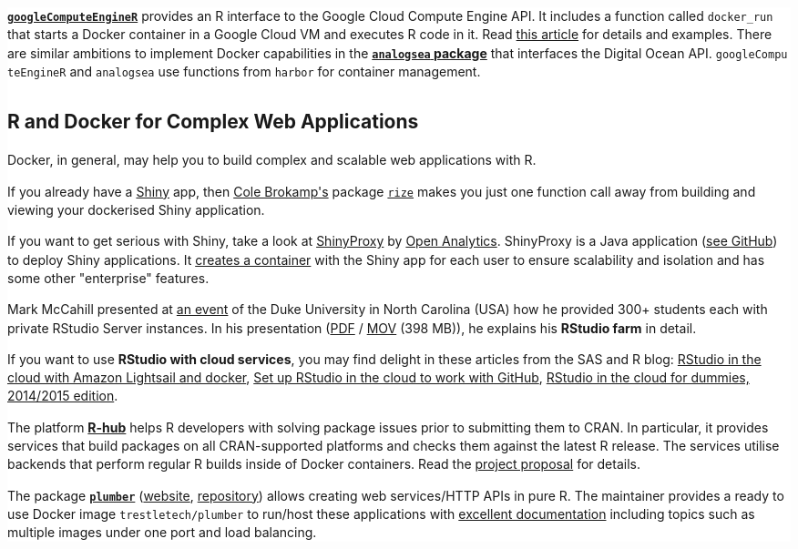 [**`googleComputeEngineR`**](https://cloudyr.github.io/googleComputeEngineR/) provides an R interface to the Google Cloud Compute Engine API.
It includes a function called `docker_run` that starts a Docker container in a Google Cloud VM and executes R code in it.
Read [this article](https://cloudyr.github.io/googleComputeEngineR/articles/docker-ssh-futures.html) for details and examples.
There are similar ambitions to implement Docker capabilities in the [**`analogsea` package**](https://github.com/sckott/analogsea) that interfaces the Digital Ocean API.
`googleComputeEngineR` and `analogsea` use functions from `harbor` for container management.

## R and Docker for Complex Web Applications

Docker, in general, may help you to build complex and scalable web applications with R.

If you already have a [Shiny](https://shiny.rstudio.com/) app, then [Cole Brokamp's](http://colebrokamp.com/) package [`rize`](https://github.com/cole-brokamp/rize) makes you just one function call away from building and viewing your dockerised Shiny application.

If you want to get serious with Shiny, take a look at [ShinyProxy](https://www.shinyproxy.io/) by [Open Analytics](https://www.openanalytics.eu/).
ShinyProxy is a Java application ([see GitHub](https://github.com/openanalytics/shinyproxy)) to deploy Shiny applications.
It [creates a container](https://github.com/openanalytics/shinyproxy/blob/master/src/main/java/eu/openanalytics/services/DockerService.java#L388) with the Shiny app for each user to ensure scalability and isolation and has some other "enterprise" features.

Mark McCahill presented at [an event](https://sites.duke.edu/researchcomputing/2014/09/23/duke-docker-day-was-great/) of the Duke University in North Carolina (USA) how he provided 300+ students each with private RStudio Server instances.
In his presentation ([PDF](https://sites.duke.edu/researchcomputing/files/2014/09/mccahill-DockerDays.pdf) / [MOV](https://people.duke.edu/~mdelong/mccahill-DockerDays.mov) (398 MB)), he explains his **RStudio farm** in detail.

If you want to use **RStudio with cloud services**, you may find delight in these articles from the SAS and R blog: [RStudio in the cloud with Amazon Lightsail and docker](http://sas-and-r.blogspot.de/2016/12/rstudio-in-cloud-with-amazon-lightsail.html), [Set up RStudio in the cloud to work with GitHub](http://sas-and-r.blogspot.de/2016/01/set-up-rstudio-in-cloud-to-work-with.html), [RStudio in the cloud for dummies, 2014/2015 edition](http://sas-and-r.blogspot.de/2014/12/rstudio-in-cloud-for-dummies-20142015.html).

The platform [**R-hub**](https://github.com/r-hub) helps R developers with solving package issues prior to submitting them to CRAN.
In particular, it provides services that build packages on all CRAN-supported platforms and checks them against the latest R release.
The services utilise backends that perform regular R builds inside of Docker containers.
Read the [project proposal](https://github.com/r-hub/proposal) for details.

The package [**`plumber`**](https://cran.r-project.org/package=plumber) ([website](https://www.rplumber.io/), [repository](https://github.com/trestletech/plumber)) allows creating web services/HTTP APIs in pure R.
The maintainer provides a ready to use Docker image `trestletech/plumber` to run/host these applications with [excellent documentation](https://www.rplumber.io/docs/hosting.html#docker) including topics such as multiple images under one port and load balancing.
